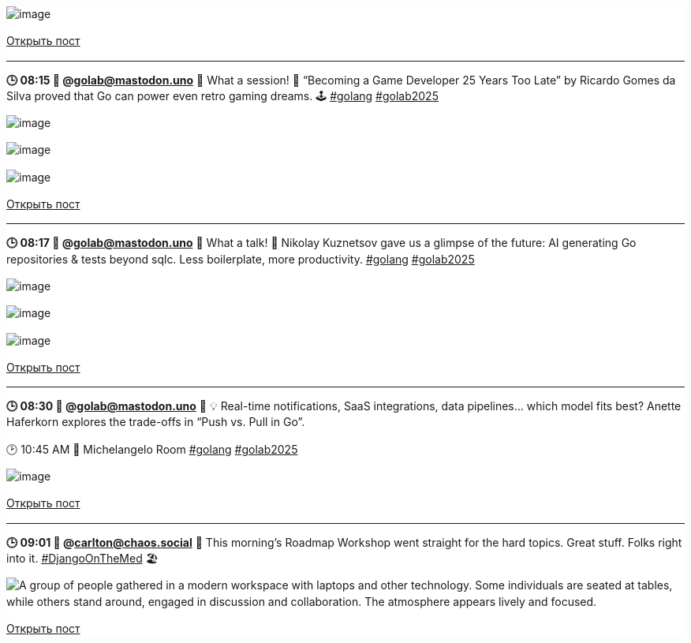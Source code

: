 ![image](https://cdn.fosstodon.org/cache/media_attachments/files/115/331/885/785/671/334/original/80d8a4d3cf034786.jpg)

[Открыть пост](https://social.tinygo.org/@deadprogram/115331885341250274)

----
**🕒 08:15 👤 @golab@mastodon.uno**
💬 What a session! 🌟 “Becoming a Game Developer 25 Years Too Late” by Ricardo Gomes da Silva proved that Go can power even retro gaming dreams. 🕹️
[#golang](https://mastodon.uno/tags/golang) [#golab2025](https://mastodon.uno/tags/golab2025)

![image](https://cdn.fosstodon.org/cache/media_attachments/files/115/331/885/379/561/703/original/d851a206003f69b5.jpeg)

![image](https://cdn.fosstodon.org/cache/media_attachments/files/115/331/885/461/134/443/original/dbc68af255405e08.jpeg)

![image](https://cdn.fosstodon.org/cache/media_attachments/files/115/331/885/600/749/581/original/62e0a639fdd94165.jpeg)

[Открыть пост](https://mastodon.uno/@golab/115331885345262895)

----
**🕒 08:17 👤 @golab@mastodon.uno**
💬 What a talk! 🌟 Nikolay Kuznetsov gave us a glimpse of the future: AI generating Go repositories & tests beyond sqlc. Less boilerplate, more productivity.
[#golang](https://mastodon.uno/tags/golang) [#golab2025](https://mastodon.uno/tags/golab2025)

![image](https://cdn.fosstodon.org/cache/media_attachments/files/115/331/892/836/435/999/original/2ff6c7e497eeb831.jpeg)

![image](https://cdn.fosstodon.org/cache/media_attachments/files/115/331/892/905/502/119/original/6bfb40df966f5ee9.jpeg)

![image](https://cdn.fosstodon.org/cache/media_attachments/files/115/331/893/009/236/679/original/610f256f310499f5.jpeg)

[Открыть пост](https://mastodon.uno/@golab/115331892810138385)

----
**🕒 08:30 👤 @golab@mastodon.uno**
💬 💡 Real-time notifications, SaaS integrations, data pipelines… which model fits best?
Anette Haferkorn explores the trade-offs in “Push vs. Pull in Go”.

🕑 10:45 AM
📍 Michelangelo Room
[#golang](https://mastodon.uno/tags/golang) [#golab2025](https://mastodon.uno/tags/golab2025)

![image](https://cdn.fosstodon.org/cache/media_attachments/files/115/331/945/481/897/432/original/a42d21940e22018c.jpeg)

[Открыть пост](https://mastodon.uno/@golab/115331945455909482)

----
**🕒 09:01 👤 @carlton@chaos.social**
💬 This morning’s Roadmap Workshop went straight for the hard topics. Great stuff. Folks right into it. [#DjangoOnTheMed](https://chaos.social/tags/DjangoOnTheMed) 🏖️

![A group of people gathered in a modern workspace with laptops and other technology. Some individuals are seated at tables, while others stand around, engaged in discussion and collaboration. The atmosphere appears lively and focused.](https://cdn.fosstodon.org/cache/media_attachments/files/115/332/068/079/382/023/original/b021d9645f3a861c.jpeg)

[Открыть пост](https://chaos.social/@carlton/115332068042211738)

